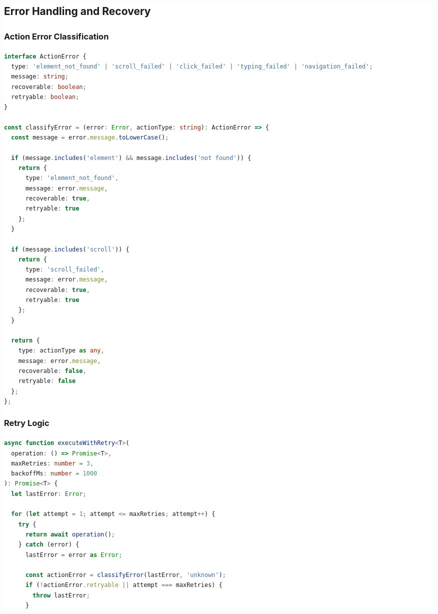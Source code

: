 ## Error Handling and Recovery

### Action Error Classification

```typescript
interface ActionError {
  type: 'element_not_found' | 'scroll_failed' | 'click_failed' | 'typing_failed' | 'navigation_failed';
  message: string;
  recoverable: boolean;
  retryable: boolean;
}

const classifyError = (error: Error, actionType: string): ActionError => {
  const message = error.message.toLowerCase();
  
  if (message.includes('element') && message.includes('not found')) {
    return {
      type: 'element_not_found',
      message: error.message,
      recoverable: true,
      retryable: true
    };
  }
  
  if (message.includes('scroll')) {
    return {
      type: 'scroll_failed',
      message: error.message,
      recoverable: true,
      retryable: true
    };
  }
  
  return {
    type: actionType as any,
    message: error.message,
    recoverable: false,
    retryable: false
  };
};
```

### Retry Logic

```typescript
async function executeWithRetry<T>(
  operation: () => Promise<T>,
  maxRetries: number = 3,
  backoffMs: number = 1000
): Promise<T> {
  let lastError: Error;
  
  for (let attempt = 1; attempt <= maxRetries; attempt++) {
    try {
      return await operation();
    } catch (error) {
      lastError = error as Error;
      
      const actionError = classifyError(lastError, 'unknown');
      if (!actionError.retryable || attempt === maxRetries) {
        throw lastError;
      }
```